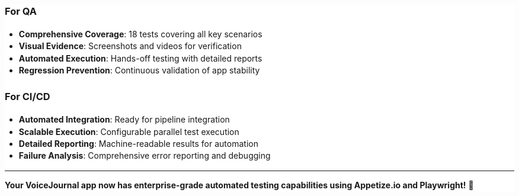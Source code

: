 ### For QA
- **Comprehensive Coverage**: 18 tests covering all key scenarios
- **Visual Evidence**: Screenshots and videos for verification
- **Automated Execution**: Hands-off testing with detailed reports
- **Regression Prevention**: Continuous validation of app stability

### For CI/CD
- **Automated Integration**: Ready for pipeline integration
- **Scalable Execution**: Configurable parallel test execution
- **Detailed Reporting**: Machine-readable results for automation
- **Failure Analysis**: Comprehensive error reporting and debugging

---

**Your VoiceJournal app now has enterprise-grade automated testing capabilities using Appetize.io and Playwright!** 🚀